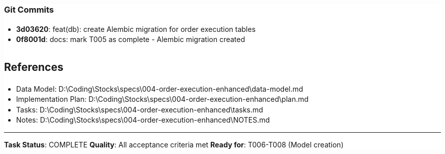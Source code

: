 ### Git Commits
- **3d03620**: feat(db): create Alembic migration for order execution tables
- **0f8001d**: docs: mark T005 as complete - Alembic migration created

## References

- Data Model: D:\Coding\Stocks\specs\004-order-execution-enhanced\data-model.md
- Implementation Plan: D:\Coding\Stocks\specs\004-order-execution-enhanced\plan.md
- Tasks: D:\Coding\Stocks\specs\004-order-execution-enhanced\tasks.md
- Notes: D:\Coding\Stocks\specs\004-order-execution-enhanced\NOTES.md

---

**Task Status**: COMPLETE
**Quality**: All acceptance criteria met
**Ready for**: T006-T008 (Model creation)
